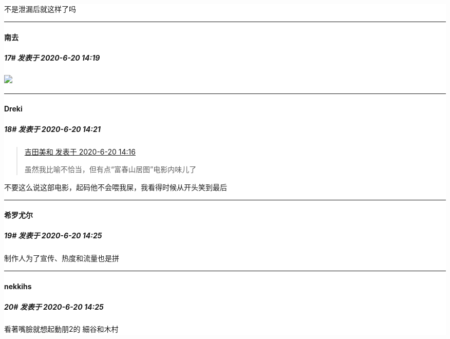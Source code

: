 
不是泄漏后就这样了吗







-----

####  南去  
##### 17#       发表于 2020-6-20 14:19



<img src="https://p.sda1.dev/0/2a52f5d14a0dcf179aa6c20e6572319a/ce17e6d.jpg" referrerpolicy="no-referrer">







-----

####  Dreki  
##### 18#       发表于 2020-6-20 14:21



<blockquote><a href="httphttps://bbs.saraba1st.com/2b/forum.php?mod=redirect&amp;goto=findpost&amp;pid=47875654&amp;ptid=1942869" target="_blank">吉田美和 发表于 2020-6-20 14:16</a>

虽然我比喻不恰当，但有点“富春山居图”电影内味儿了</blockquote>
不要这么说这部电影，起码他不会喂我屎，我看得时候从开头笑到最后







-----

####  希罗尤尔  
##### 19#       发表于 2020-6-20 14:25




制作人为了宣传、热度和流量也是拼







-----

####  nekkihs  
##### 20#       发表于 2020-6-20 14:25




看著嘴臉就想起動朋2的 細谷和木村
